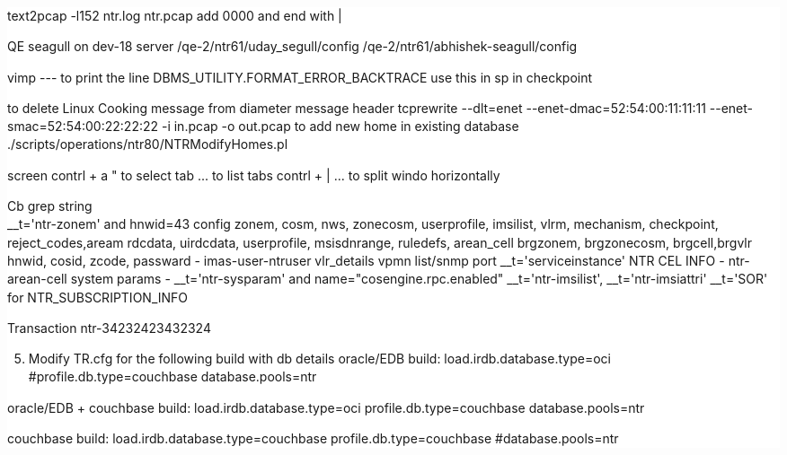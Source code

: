 text2pcap -l152 ntr.log ntr.pcap
add 0000 and end with |


QE seagull 
on dev-18 server
/qe-2/ntr61/uday_segull/config
/qe-2/ntr61/abhishek-seagull/config


vimp --- to print the line DBMS_UTILITY.FORMAT_ERROR_BACKTRACE use this in sp in checkpoint

to delete Linux Cooking message from diameter message header 
tcprewrite --dlt=enet --enet-dmac=52:54:00:11:11:11 --enet-smac=52:54:00:22:22:22 -i in.pcap -o out.pcap
to add new home in existing database
./scripts/operations/ntr80/NTRModifyHomes.pl

screen 
contrl + a " to select tab ... to list tabs
contrl + |                 ... to split windo horizontally  

Cb grep string	
__t='ntr-zonem' and hnwid=43
config
zonem, cosm, nws, zonecosm, userprofile, imsilist, vlrm, mechanism, checkpoint, reject_codes,aream
rdcdata, uirdcdata, userprofile, msisdnrange, ruledefs, arean_cell
brgzonem, brgzonecosm, brgcell,brgvlr
hnwid, cosid, zcode, 
passward - imas-user-ntruser
vlr_details
vpmn list/snmp port __t='serviceinstance'
NTR CEL INFO - ntr-arean-cell
system params - __t='ntr-sysparam' and name="cosengine.rpc.enabled"
__t='ntr-imsilist', __t='ntr-imsiattri'
__t='SOR' for NTR_SUBSCRIPTION_INFO 

Transaction
ntr-34232423432324

5) Modify TR.cfg for the following build with db details
oracle/EDB build:
load.irdb.database.type=oci
#profile.db.type=couchbase
database.pools=ntr

oracle/EDB + couchbase build:
load.irdb.database.type=oci
profile.db.type=couchbase
database.pools=ntr

couchbase build:
load.irdb.database.type=couchbase
profile.db.type=couchbase
#database.pools=ntr
